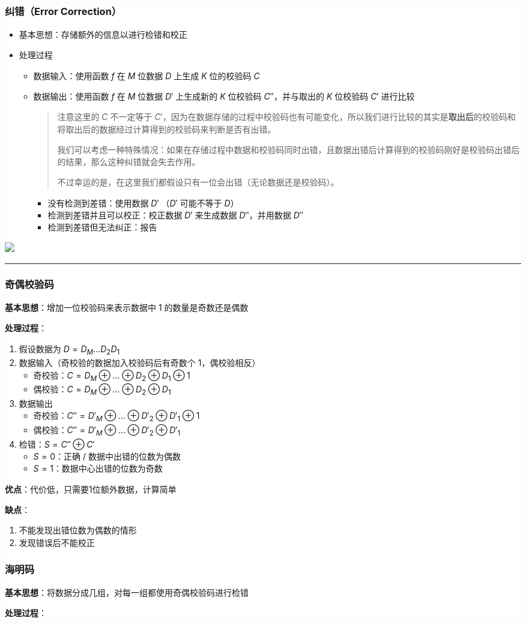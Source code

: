 

### 纠错（Error Correction）

* 基本思想：存储额外的信息以进行检错和校正

* 处理过程

	* 数据输入：使用函数 $f$ 在 $M$ 位数据 $D$ 上生成 $K$ 位的校验码 $C$

	* 数据输出：使用函数 $f$ 在 $M$ 位数据 $D'$ 上生成新的 $K$ 位校验码 $C''$，并与取出的 $K$ 位校验码 $C'$ 进行比较

		> 注意这里的 $C$ 不一定等于 $C'$，因为在数据存储的过程中校验码也有可能变化，所以我们进行比较的其实是**取出后**的校验码和将取出后的数据经过计算得到的校验码来判断是否有出错。
		>
		> 我们可以考虑一种特殊情况：如果在存储过程中数据和校验码同时出错，且数据出错后计算得到的校验码刚好是校验码出错后的结果，那么这种纠错就会失去作用。
		>
		> 不过幸运的是，在这里我们都假设只有一位会出错（无论数据还是校验码）。

		* 没有检测到差错：使用数据 $D'$ （$D'$ 可能不等于 $D$）
		* 检测到差错并且可以校正：校正数据 $D'$ 来生成数据 $D''$，并用数据 $D''$
		* 检测到差错但无法纠正：报告

![](https://s2.loli.net/2022/01/05/HNOhuwPBq8ML31Q.png)

***



### 奇偶校验码

**基本思想**：增加一位校验码来表示数据中 $1$ 的数量是奇数还是偶数

**处理过程**：

1. 假设数据为 $D = D_M \dots D_2D_1$
2. 数据输入（奇校验的数据加入校验码后有奇数个 $1$，偶校验相反）
	* 奇校验：$C = D_M \oplus \dots \oplus D_2 \oplus D_1 \oplus 1$
	* 偶校验：$C = D_M \oplus \dots \oplus D_2 \oplus D_1$
3. 数据输出
	* 奇校验：$C'' = D'_M \oplus \dots \oplus D'_2 \oplus D'_1 \oplus 1$
	* 偶校验：$C'' = D'_M \oplus \dots \oplus D'_2 \oplus D'_1$
4. 检错：$S = C'' \oplus C'$
	* $S = 0$：正确 / 数据中出错的位数为偶数
	* $S = 1$：数据中心出错的位数为奇数

**优点**：代价低，只需要1位额外数据，计算简单

**缺点**：

1. 不能发现出错位数为偶数的情形
2. 发现错误后不能校正



### 海明码

**基本思想**：将数据分成几组，对每一组都使用奇偶校验码进行检错

**处理过程**：
